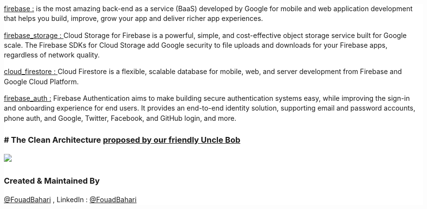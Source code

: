 [firebase :](https://firebase.google.com/) is the most amazing back-end as a service (BaaS) developed by Google for mobile and web application development that helps you build, improve, grow your app and deliver richer app experiences.

[firebase_storage : ](https://pub.dev/packages/firebase_storage) Cloud Storage for Firebase is a powerful, simple, and cost-effective object storage service built for Google scale. The Firebase SDKs for Cloud Storage add Google security to file uploads and downloads for your Firebase apps, regardless of network quality.

[cloud_firestore : ](https://pub.dev/packages/cloud_firestore) Cloud Firestore is a flexible, scalable database for mobile, web, and server development from Firebase and Google Cloud Platform.

[firebase_auth :](https://pub.dev/packages/firebase_auth) Firebase Authentication aims to make building secure authentication systems easy, while improving the sign-in and onboarding experience for end users. It provides an end-to-end identity solution, supporting email and password accounts, phone auth, and Google, Twitter, Facebook, and GitHub login, and more.



### # The Clean Architecture [proposed by our friendly Uncle Bob](https://blog.cleancoder.com/uncle-bob/2012/08/13/the-clean-architecture.html)

<p float="left">
  <img src="https://user-images.githubusercontent.com/10207753/93004894-e8d48d00-f564-11ea-9f34-8614c783e98a.jpg" height="400" /> 
    <p/>
    
### Created & Maintained By

[@FouadBahari](https://github.com/FouadBahari) , LinkedIn  : [@FouadBahari](https://www.linkedin.com/in/fouad-bahari/)
